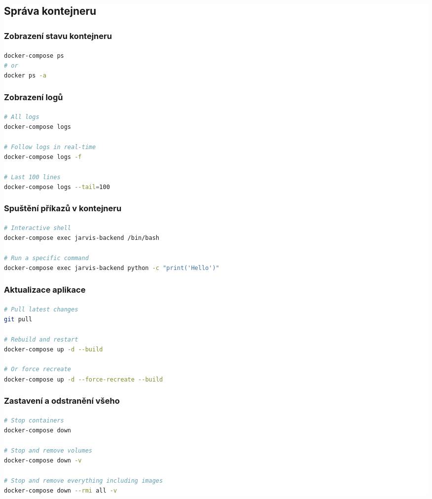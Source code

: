## Správa kontejneru

### Zobrazení stavu kontejneru
```bash
docker-compose ps
# or
docker ps -a
```

### Zobrazení logů
```bash
# All logs
docker-compose logs

# Follow logs in real-time
docker-compose logs -f

# Last 100 lines
docker-compose logs --tail=100
```

### Spuštění příkazů v kontejneru
```bash
# Interactive shell
docker-compose exec jarvis-backend /bin/bash

# Run a specific command
docker-compose exec jarvis-backend python -c "print('Hello')"
```

### Aktualizace aplikace
```bash
# Pull latest changes
git pull

# Rebuild and restart
docker-compose up -d --build

# Or force recreate
docker-compose up -d --force-recreate --build
```

### Zastavení a odstranění všeho
```bash
# Stop containers
docker-compose down

# Stop and remove volumes
docker-compose down -v

# Stop and remove everything including images
docker-compose down --rmi all -v
```
